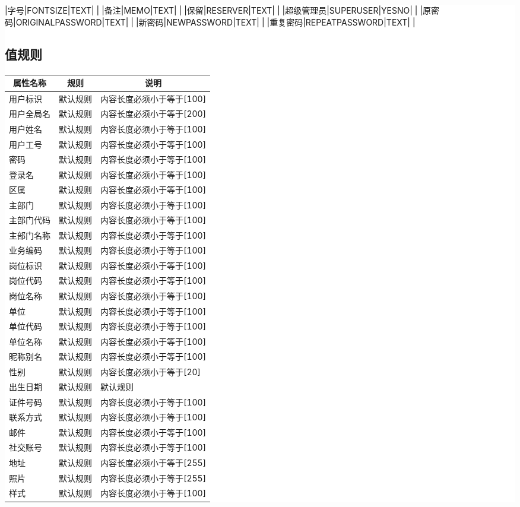 |字号|FONTSIZE|TEXT|&nbsp;|
|备注|MEMO|TEXT|&nbsp;|
|保留|RESERVER|TEXT|&nbsp;|
|超级管理员|SUPERUSER|YESNO|&nbsp;|
|原密码|ORIGINALPASSWORD|TEXT|&nbsp;|
|新密码|NEWPASSWORD|TEXT|&nbsp;|
|重复密码|REPEATPASSWORD|TEXT|&nbsp;|

## 值规则
| 属性名称    | 规则    |  说明  |
| --------   |------------| ----- | 
|用户标识|默认规则|内容长度必须小于等于[100]|
|用户全局名|默认规则|内容长度必须小于等于[200]|
|用户姓名|默认规则|内容长度必须小于等于[100]|
|用户工号|默认规则|内容长度必须小于等于[100]|
|密码|默认规则|内容长度必须小于等于[100]|
|登录名|默认规则|内容长度必须小于等于[100]|
|区属|默认规则|内容长度必须小于等于[100]|
|主部门|默认规则|内容长度必须小于等于[100]|
|主部门代码|默认规则|内容长度必须小于等于[100]|
|主部门名称|默认规则|内容长度必须小于等于[100]|
|业务编码|默认规则|内容长度必须小于等于[100]|
|岗位标识|默认规则|内容长度必须小于等于[100]|
|岗位代码|默认规则|内容长度必须小于等于[100]|
|岗位名称|默认规则|内容长度必须小于等于[100]|
|单位|默认规则|内容长度必须小于等于[100]|
|单位代码|默认规则|内容长度必须小于等于[100]|
|单位名称|默认规则|内容长度必须小于等于[100]|
|昵称别名|默认规则|内容长度必须小于等于[100]|
|性别|默认规则|内容长度必须小于等于[20]|
|出生日期|默认规则|默认规则|
|证件号码|默认规则|内容长度必须小于等于[100]|
|联系方式|默认规则|内容长度必须小于等于[100]|
|邮件|默认规则|内容长度必须小于等于[100]|
|社交账号|默认规则|内容长度必须小于等于[100]|
|地址|默认规则|内容长度必须小于等于[255]|
|照片|默认规则|内容长度必须小于等于[255]|
|样式|默认规则|内容长度必须小于等于[100]|